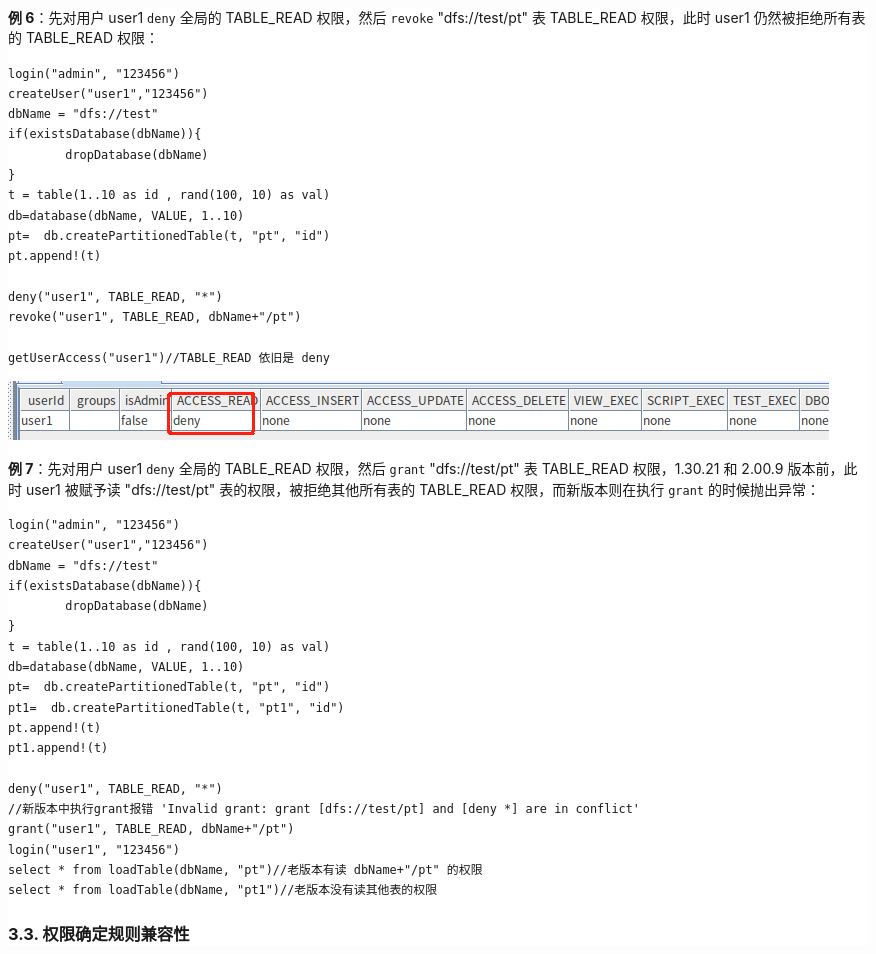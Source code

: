 **例 6**：先对用户 user1 `deny` 全局的 TABLE\_READ 权限，然后 `revoke` "dfs://test/pt" 表 TABLE\_READ 权限，此时 user1 仍然被拒绝所有表的 TABLE\_READ 权限：

```
login("admin", "123456")
createUser("user1","123456")
dbName = "dfs://test"
if(existsDatabase(dbName)){
        dropDatabase(dbName)
}
t = table(1..10 as id , rand(100, 10) as val)
db=database(dbName, VALUE, 1..10)
pt=  db.createPartitionedTable(t, "pt", "id")
pt.append!(t)

deny("user1", TABLE_READ, "*")
revoke("user1", TABLE_READ, dbName+"/pt")

getUserAccess("user1")//TABLE_READ 依旧是 deny
```

![](images/Permission_Management/3_1.png)

**例 7**：先对用户 user1 `deny` 全局的 TABLE\_READ 权限，然后 `grant` "dfs://test/pt" 表 TABLE\_READ 权限，1.30.21 和 2.00.9 版本前，此时 user1 被赋予读 "dfs://test/pt" 表的权限，被拒绝其他所有表的 TABLE\_READ 权限，而新版本则在执行 `grant` 的时候抛出异常：

```
login("admin", "123456")
createUser("user1","123456")
dbName = "dfs://test"
if(existsDatabase(dbName)){
        dropDatabase(dbName)
}
t = table(1..10 as id , rand(100, 10) as val)
db=database(dbName, VALUE, 1..10)
pt=  db.createPartitionedTable(t, "pt", "id")
pt1=  db.createPartitionedTable(t, "pt1", "id")
pt.append!(t)
pt1.append!(t)

deny("user1", TABLE_READ, "*")
//新版本中执行grant报错 'Invalid grant: grant [dfs://test/pt] and [deny *] are in conflict'
grant("user1", TABLE_READ, dbName+"/pt")
login("user1", "123456")
select * from loadTable(dbName, "pt")//老版本有读 dbName+"/pt" 的权限
select * from loadTable(dbName, "pt1")//老版本没有读其他表的权限
```

### 3.3. 权限确定规则兼容性

